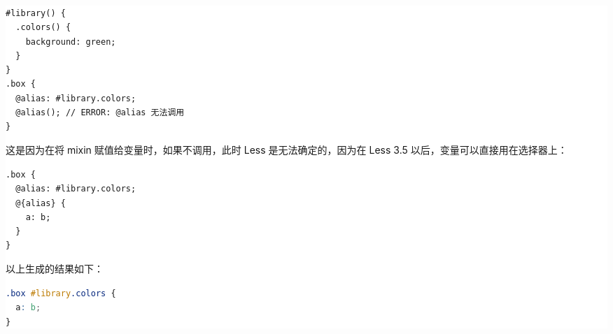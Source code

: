 ```less
#library() {
  .colors() {
    background: green;
  }
}
.box {
  @alias: #library.colors;
  @alias(); // ERROR: @alias 无法调用
}
```

这是因为在将 mixin 赋值给变量时，如果不调用，此时 Less 是无法确定的，因为在 Less 3.5 以后，变量可以直接用在选择器上：

```less
.box {
  @alias: #library.colors;
  @{alias} {
    a: b;
  }
}
```

以上生成的结果如下：

```css
.box #library.colors {
  a: b;
}
```
